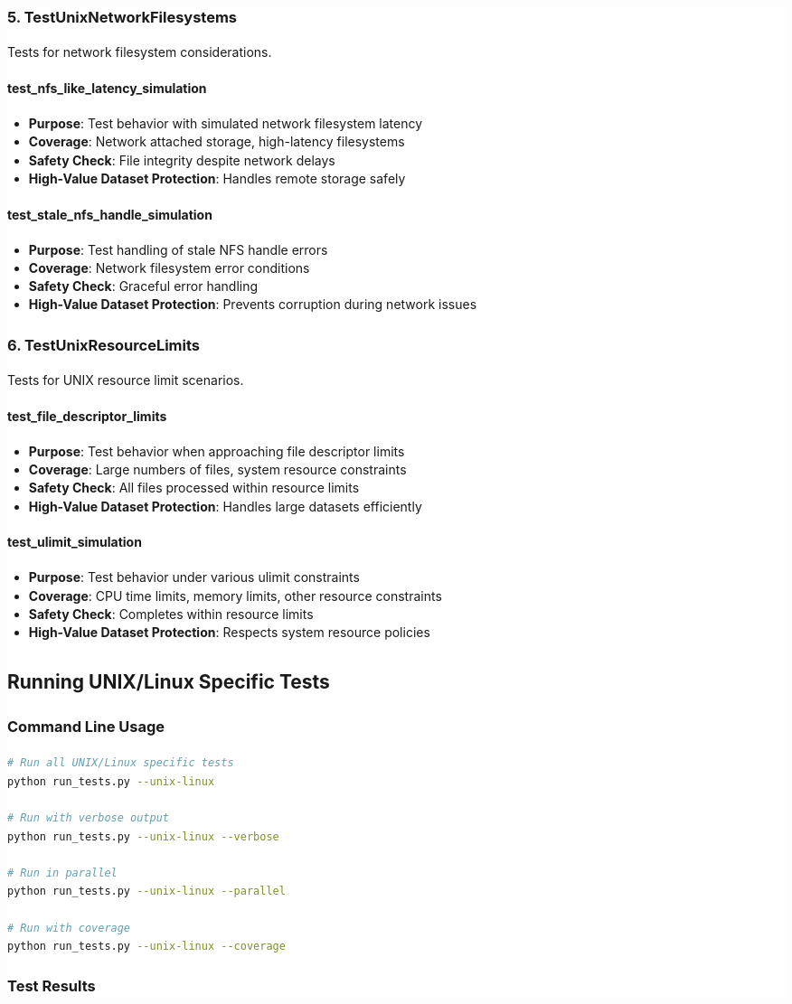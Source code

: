 ### 5. TestUnixNetworkFilesystems

Tests for network filesystem considerations.

#### test_nfs_like_latency_simulation
- **Purpose**: Test behavior with simulated network filesystem latency
- **Coverage**: Network attached storage, high-latency filesystems
- **Safety Check**: File integrity despite network delays
- **High-Value Dataset Protection**: Handles remote storage safely

#### test_stale_nfs_handle_simulation
- **Purpose**: Test handling of stale NFS handle errors
- **Coverage**: Network filesystem error conditions
- **Safety Check**: Graceful error handling
- **High-Value Dataset Protection**: Prevents corruption during network issues

### 6. TestUnixResourceLimits

Tests for UNIX resource limit scenarios.

#### test_file_descriptor_limits
- **Purpose**: Test behavior when approaching file descriptor limits
- **Coverage**: Large numbers of files, system resource constraints
- **Safety Check**: All files processed within resource limits
- **High-Value Dataset Protection**: Handles large datasets efficiently

#### test_ulimit_simulation
- **Purpose**: Test behavior under various ulimit constraints
- **Coverage**: CPU time limits, memory limits, other resource constraints
- **Safety Check**: Completes within resource limits
- **High-Value Dataset Protection**: Respects system resource policies

## Running UNIX/Linux Specific Tests

### Command Line Usage

```bash
# Run all UNIX/Linux specific tests
python run_tests.py --unix-linux

# Run with verbose output
python run_tests.py --unix-linux --verbose

# Run in parallel
python run_tests.py --unix-linux --parallel

# Run with coverage
python run_tests.py --unix-linux --coverage
```

### Test Results
